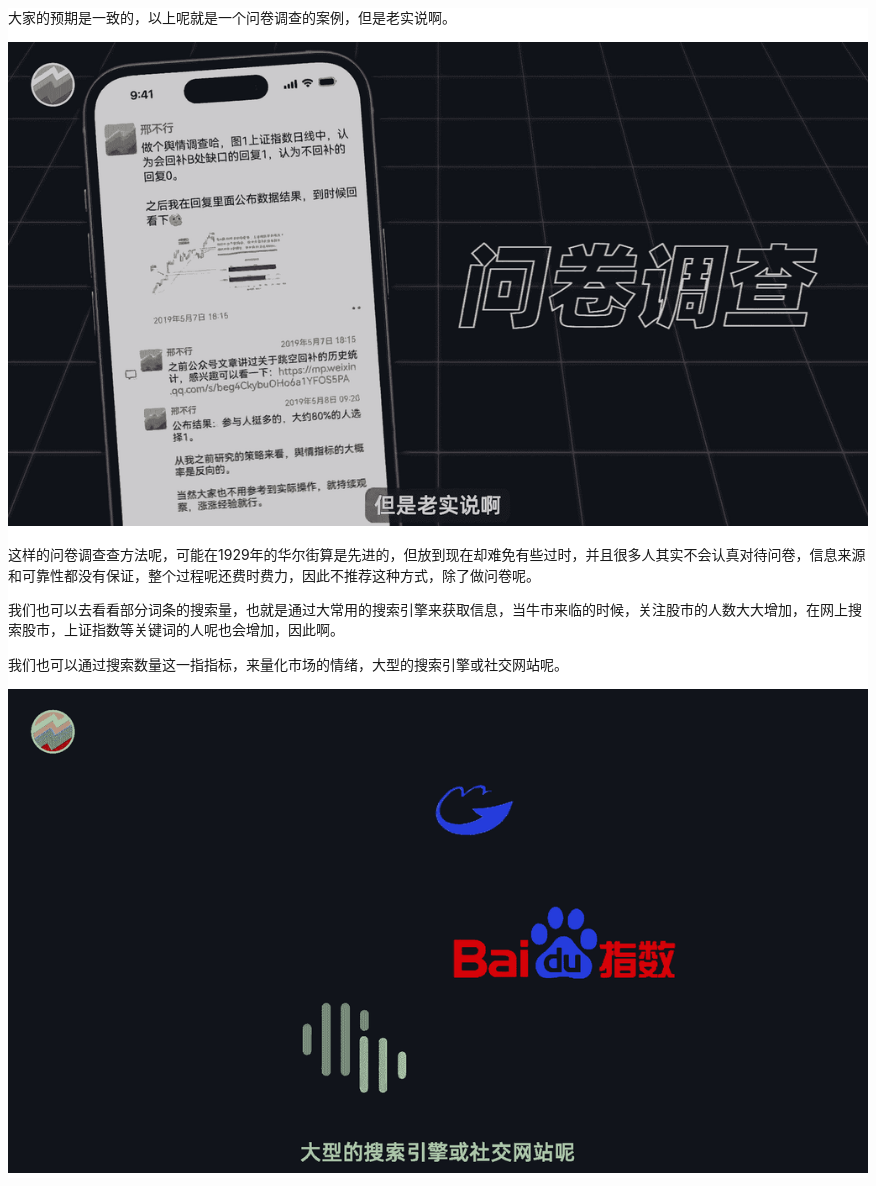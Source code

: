 大家的预期是一致的，以上呢就是一个问卷调查的案例，但是老实说啊。

![](img/02fb6595daa8610209ba778241a816b3_10.png)

这样的问卷调查查方法呢，可能在1929年的华尔街算是先进的，但放到现在却难免有些过时，并且很多人其实不会认真对待问卷，信息来源和可靠性都没有保证，整个过程呢还费时费力，因此不推荐这种方式，除了做问卷呢。

我们也可以去看看部分词条的搜索量，也就是通过大常用的搜索引擎来获取信息，当牛市来临的时候，关注股市的人数大大增加，在网上搜索股市，上证指数等关键词的人呢也会增加，因此啊。

我们也可以通过搜索数量这一指指标，来量化市场的情绪，大型的搜索引擎或社交网站呢。

![](img/02fb6595daa8610209ba778241a816b3_12.png)
